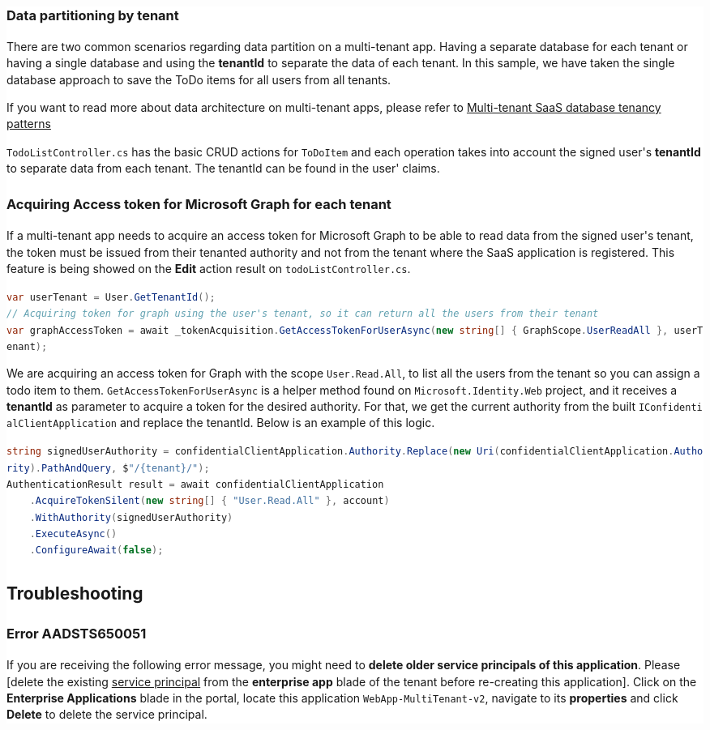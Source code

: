 ### Data partitioning by tenant

There are two common scenarios regarding data partition on a multi-tenant app. Having a separate database for each tenant or having a single database and using the **tenantId** to separate the data of each tenant. In this sample, we have taken the single database approach to save the ToDo items for all users from all tenants.

If you want to read more about data architecture on multi-tenant apps, please refer to [Multi-tenant SaaS database tenancy patterns](https://docs.microsoft.com/azure/sql-database/saas-tenancy-app-design-patterns)

`TodoListController.cs` has the basic CRUD actions for `ToDoItem` and each operation takes into account the signed user's **tenantId** to separate data from each tenant. The tenantId can be found in the user' claims.

### Acquiring Access token for Microsoft Graph for each tenant

If a multi-tenant app needs to acquire an access token for Microsoft Graph to be able to read data from the signed user's tenant, the token must be issued from their tenanted authority and not from the tenant where the SaaS application is registered. This feature is being showed on the **Edit** action result on `todoListController.cs`.

```csharp
var userTenant = User.GetTenantId();
// Acquiring token for graph using the user's tenant, so it can return all the users from their tenant
var graphAccessToken = await _tokenAcquisition.GetAccessTokenForUserAsync(new string[] { GraphScope.UserReadAll }, userTenant);
```

We are acquiring an access token for Graph with the scope `User.Read.All`, to list all the users from the tenant so you can assign a todo item to them. `GetAccessTokenForUserAsync` is a helper method found on `Microsoft.Identity.Web` project, and it receives a **tenantId** as parameter to acquire a token for the desired authority. For that, we get the current authority from the built `IConfidentialClientApplication` and replace the tenantId. Below is an example of this logic.

```csharp
string signedUserAuthority = confidentialClientApplication.Authority.Replace(new Uri(confidentialClientApplication.Authority).PathAndQuery, $"/{tenant}/");
AuthenticationResult result = await confidentialClientApplication
    .AcquireTokenSilent(new string[] { "User.Read.All" }, account)
    .WithAuthority(signedUserAuthority)
    .ExecuteAsync()
    .ConfigureAwait(false);
```

## Troubleshooting

### Error AADSTS650051

If you are receiving the following error message, you might need to **delete older service principals of this application**. Please [delete the existing [service principal](https://docs.microsoft.com/azure/active-directory/develop/app-objects-and-service-principals) from the **enterprise app** blade of the tenant before re-creating this application]. Click on the **Enterprise Applications** blade in the portal, locate this application `WebApp-MultiTenant-v2`, navigate to its **properties** and click **Delete** to delete the service principal.
